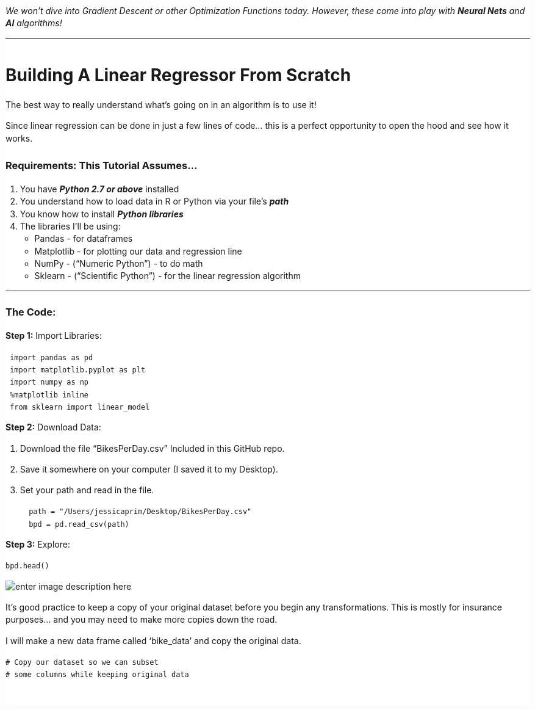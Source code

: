 <p><em>We won’t dive into Gradient Descent or other Optimization Functions today. However, these come into play with <em><strong>Neural Nets</strong></em> and <em><strong>AI</strong></em> algorithms!</em></p>
<hr>
<h1 id="building-a-linear-regressor-from-scratch">Building A Linear Regressor From Scratch</h1>
<p>The best way to really understand what’s going on in an algorithm is to use it!</p>
<p>Since linear regression can be done in just a few lines of code… this is a perfect opportunity to open the hood and see how it works.</p>
<h3 id="requirements-this-tutorial-assumes...">Requirements: This Tutorial Assumes…</h3>
<ol>
<li>You have <em><strong>Python 2.7 or above</strong></em> installed</li>
<li>You understand how to load data in R or Python via your file’s <em><strong>path</strong></em></li>
<li>You know how to install <em><strong>Python libraries</strong></em></li>
<li>The libraries I’ll be using:
<ul>
<li>Pandas - for dataframes</li>
<li>Matplotlib - for plotting our data and regression line</li>
<li>NumPy - (“Numeric Python”) - to do math</li>
<li>Sklearn - (“Scientific Python”) - for the linear regression algorithm</li>
</ul>
</li>
</ol>
<hr>
<h3 id="the-code">The Code:</h3>
<p><strong>Step 1:</strong>  Import Libraries:</p>
<pre><code> import pandas as pd 
 import matplotlib.pyplot as plt 
 import numpy as np
 %matplotlib inline 
 from sklearn import linear_model
</code></pre>
<p><strong>Step 2:</strong> Download Data:</p>
<ol>
<li>
<p>Download the file “BikesPerDay.csv” Included in this GitHub repo.</p>
</li>
<li>
<p>Save it somewhere on your computer (I saved it to my Desktop).</p>
</li>
<li>
<p>Set your path and read in the file.</p>
<pre><code>  path = "/Users/jessicaprim/Desktop/BikesPerDay.csv"
  bpd = pd.read_csv(path)
</code></pre>
</li>
</ol>
<p><strong>Step 3:</strong> Explore:</p>
<pre><code>bpd.head()
</code></pre>
<p><img src="https://lh3.googleusercontent.com/zDJCo_jXJHVvIrgTXyFkTWjtpgn4vpuryEqMT2yWBOVGKGQx5Nae0VJQlvXACEeXqeZ6ge4Ktzps" alt="enter image description here"></p>
<p>It’s good practice to keep a copy of your original dataset before you begin any transformations. This is mostly for insurance purposes… and you may need to make more copies down the road.</p>
<p>I will make a new data frame called ‘bike_data’ and copy the original data.</p>
<pre><code># Copy our dataset so we can subset 
# some columns while keeping original data
